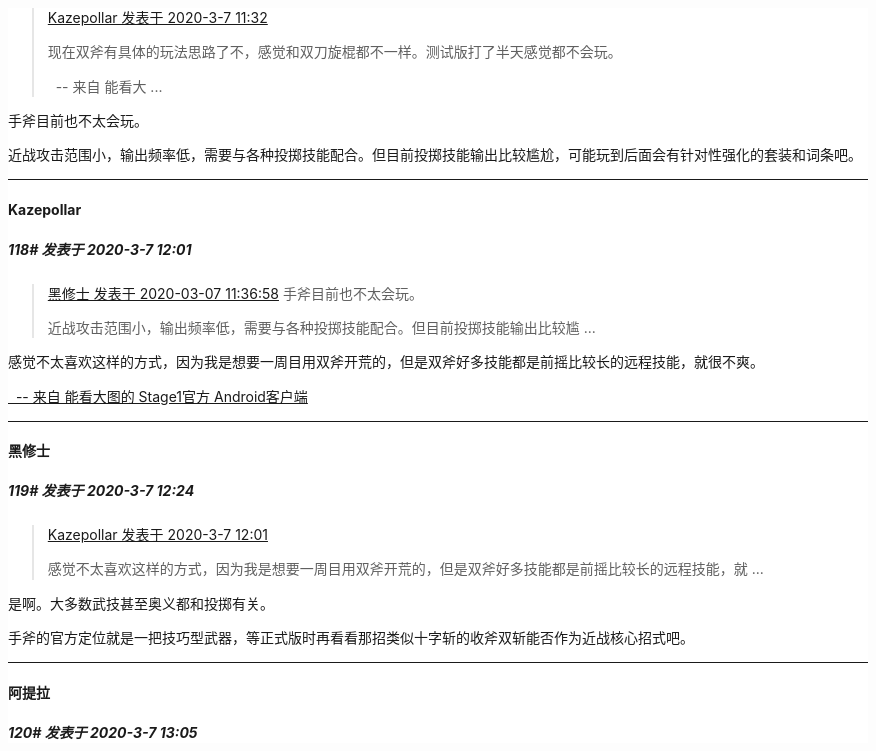 

<blockquote><a href="httphttps://bbs.saraba1st.com/2b/forum.php?mod=redirect&amp;goto=findpost&amp;pid=46645218&amp;ptid=1916462" target="_blank">Kazepollar 发表于 2020-3-7 11:32</a>

现在双斧有具体的玩法思路了不，感觉和双刀旋棍都不一样。测试版打了半天感觉都不会玩。


  -- 来自 能看大 ...</blockquote>
手斧目前也不太会玩。

近战攻击范围小，输出频率低，需要与各种投掷技能配合。但目前投掷技能输出比较尴尬，可能玩到后面会有针对性强化的套装和词条吧。







-----

####  Kazepollar  
##### 118#       发表于 2020-3-7 12:01



<blockquote><a href="httphttps://bbs.saraba1st.com/2b/forum.php?mod=redirect&amp;goto=findpost&amp;pid=46645255&amp;ptid=1916462" target="_blank">黑修士 发表于 2020-03-07 11:36:58</a>
手斧目前也不太会玩。

近战攻击范围小，输出频率低，需要与各种投掷技能配合。但目前投掷技能输出比较尴 ...</blockquote>感觉不太喜欢这样的方式，因为我是想要一周目用双斧开荒的，但是双斧好多技能都是前摇比较长的远程技能，就很不爽。

[  -- 来自 能看大图的 Stage1官方 Android客户端](https://www.coolapk.com/apk/140634)







-----

####  黑修士  
##### 119#       发表于 2020-3-7 12:24



<blockquote><a href="httphttps://bbs.saraba1st.com/2b/forum.php?mod=redirect&amp;goto=findpost&amp;pid=46645488&amp;ptid=1916462" target="_blank">Kazepollar 发表于 2020-3-7 12:01</a>

感觉不太喜欢这样的方式，因为我是想要一周目用双斧开荒的，但是双斧好多技能都是前摇比较长的远程技能，就 ...</blockquote>
是啊。大多数武技甚至奥义都和投掷有关。

手斧的官方定位就是一把技巧型武器，等正式版时再看看那招类似十字斩的收斧双斩能否作为近战核心招式吧。







-----

####  阿提拉  
##### 120#       发表于 2020-3-7 13:05

